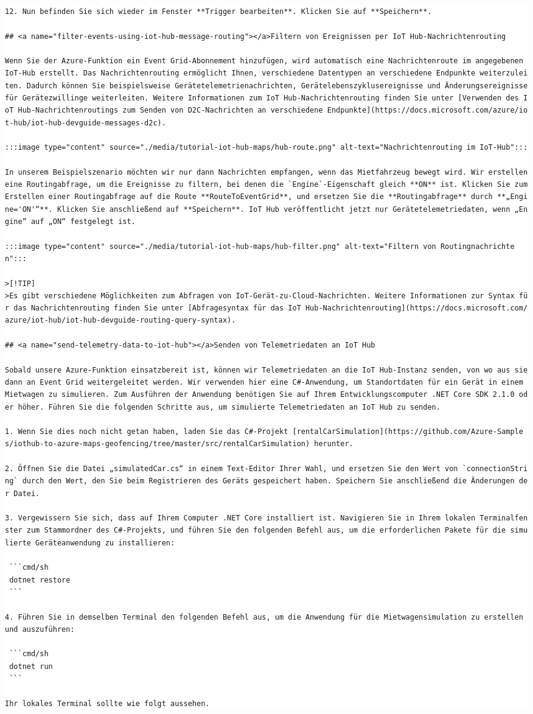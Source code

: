    ```HTTP
12. Nun befinden Sie sich wieder im Fenster **Trigger bearbeiten**. Klicken Sie auf **Speichern**.

## <a name="filter-events-using-iot-hub-message-routing"></a>Filtern von Ereignissen per IoT Hub-Nachrichtenrouting

Wenn Sie der Azure-Funktion ein Event Grid-Abonnement hinzufügen, wird automatisch eine Nachrichtenroute im angegebenen IoT-Hub erstellt. Das Nachrichtenrouting ermöglicht Ihnen, verschiedene Datentypen an verschiedene Endpunkte weiterzuleiten. Dadurch können Sie beispielsweise Gerätetelemetrienachrichten, Gerätelebenszyklusereignisse und Änderungsereignisse für Gerätezwillinge weiterleiten. Weitere Informationen zum IoT Hub-Nachrichtenrouting finden Sie unter [Verwenden des IoT Hub-Nachrichtenroutings zum Senden von D2C-Nachrichten an verschiedene Endpunkte](https://docs.microsoft.com/azure/iot-hub/iot-hub-devguide-messages-d2c).

:::image type="content" source="./media/tutorial-iot-hub-maps/hub-route.png" alt-text="Nachrichtenrouting im IoT-Hub":::

In unserem Beispielszenario möchten wir nur dann Nachrichten empfangen, wenn das Mietfahrzeug bewegt wird. Wir erstellen eine Routingabfrage, um die Ereignisse zu filtern, bei denen die `Engine`-Eigenschaft gleich **ON** ist. Klicken Sie zum Erstellen einer Routingabfrage auf die Route **RouteToEventGrid**, und ersetzen Sie die **Routingabfrage** durch **„Engine='ON'“**. Klicken Sie anschließend auf **Speichern**. IoT Hub veröffentlicht jetzt nur Gerätetelemetriedaten, wenn „Engine“ auf „ON“ festgelegt ist.

:::image type="content" source="./media/tutorial-iot-hub-maps/hub-filter.png" alt-text="Filtern von Routingnachrichten":::

>[!TIP]
>Es gibt verschiedene Möglichkeiten zum Abfragen von IoT-Gerät-zu-Cloud-Nachrichten. Weitere Informationen zur Syntax für das Nachrichtenrouting finden Sie unter [Abfragesyntax für das IoT Hub-Nachrichtenrouting](https://docs.microsoft.com/azure/iot-hub/iot-hub-devguide-routing-query-syntax).

## <a name="send-telemetry-data-to-iot-hub"></a>Senden von Telemetriedaten an IoT Hub

Sobald unsere Azure-Funktion einsatzbereit ist, können wir Telemetriedaten an die IoT Hub-Instanz senden, von wo aus sie dann an Event Grid weitergeleitet werden. Wir verwenden hier eine C#-Anwendung, um Standortdaten für ein Gerät in einem Mietwagen zu simulieren. Zum Ausführen der Anwendung benötigen Sie auf Ihrem Entwicklungscomputer .NET Core SDK 2.1.0 oder höher. Führen Sie die folgenden Schritte aus, um simulierte Telemetriedaten an IoT Hub zu senden.

1. Wenn Sie dies noch nicht getan haben, laden Sie das C#-Projekt [rentalCarSimulation](https://github.com/Azure-Samples/iothub-to-azure-maps-geofencing/tree/master/src/rentalCarSimulation) herunter.

2. Öffnen Sie die Datei „simulatedCar.cs“ in einem Text-Editor Ihrer Wahl, und ersetzen Sie den Wert von `connectionString` durch den Wert, den Sie beim Registrieren des Geräts gespeichert haben. Speichern Sie anschließend die Änderungen der Datei.

3. Vergewissern Sie sich, dass auf Ihrem Computer .NET Core installiert ist. Navigieren Sie in Ihrem lokalen Terminalfenster zum Stammordner des C#-Projekts, und führen Sie den folgenden Befehl aus, um die erforderlichen Pakete für die simulierte Geräteanwendung zu installieren:

    ```cmd/sh
    dotnet restore
    ```

4. Führen Sie in demselben Terminal den folgenden Befehl aus, um die Anwendung für die Mietwagensimulation zu erstellen und auszuführen:

    ```cmd/sh
    dotnet run
    ```

  Ihr lokales Terminal sollte wie folgt aussehen.

   ```